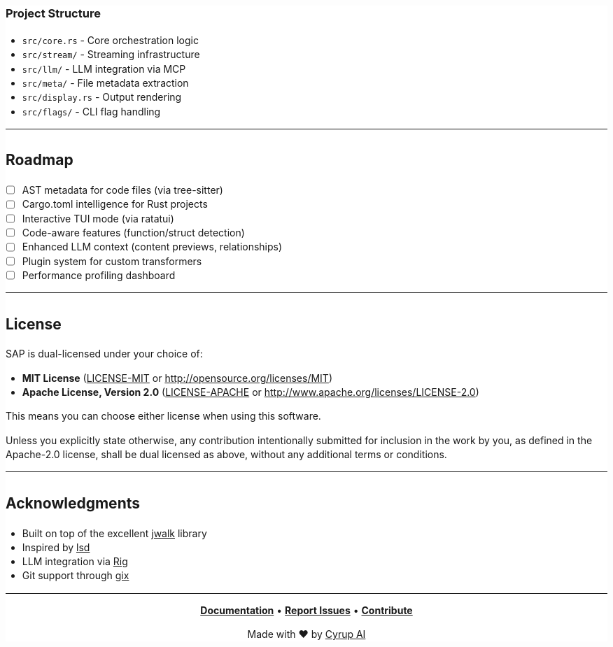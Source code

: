 ### Project Structure

- `src/core.rs` - Core orchestration logic
- `src/stream/` - Streaming infrastructure
- `src/llm/` - LLM integration via MCP
- `src/meta/` - File metadata extraction
- `src/display.rs` - Output rendering
- `src/flags/` - CLI flag handling

---

## Roadmap

- [ ] AST metadata for code files (via tree-sitter)
- [ ] Cargo.toml intelligence for Rust projects
- [ ] Interactive TUI mode (via ratatui)
- [ ] Code-aware features (function/struct detection)
- [ ] Enhanced LLM context (content previews, relationships)
- [ ] Plugin system for custom transformers
- [ ] Performance profiling dashboard

---

## License

SAP is dual-licensed under your choice of:

* **MIT License** ([LICENSE-MIT](LICENSE-MIT) or http://opensource.org/licenses/MIT)
* **Apache License, Version 2.0** ([LICENSE-APACHE](LICENSE-APACHE) or http://www.apache.org/licenses/LICENSE-2.0)

This means you can choose either license when using this software.

Unless you explicitly state otherwise, any contribution intentionally submitted for inclusion in the work by you, as defined in the Apache-2.0 license, shall be dual licensed as above, without any additional terms or conditions.

---

## Acknowledgments

- Built on top of the excellent [jwalk](https://github.com/byron/jwalk) library
- Inspired by [lsd](https://github.com/lsd-rs/lsd)
- LLM integration via [Rig](https://github.com/0xPlaygrounds/rig)
- Git support through [gix](https://github.com/Byron/gitoxide)

---

<div align="center">
  
  **[Documentation](https://github.com/cyrup-ai/sap)** • 
  **[Report Issues](https://github.com/cyrup-ai/sap/issues)** • 
  **[Contribute](https://github.com/cyrup-ai/sap/pulls)**
  
  Made with ❤️ by [Cyrup AI](https://github.com/cyrup-ai)
  
</div>
